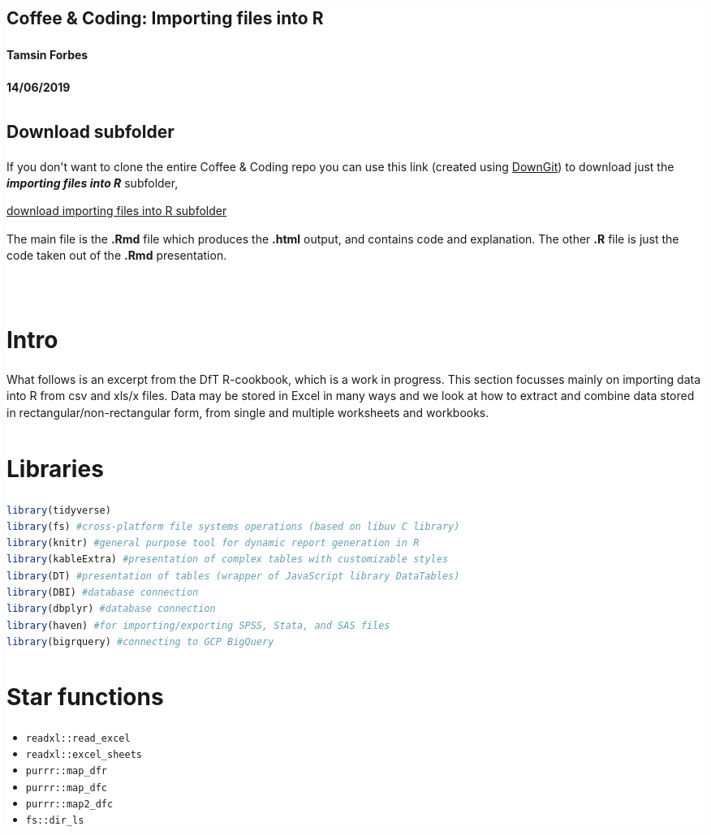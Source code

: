 Coffee & Coding: Importing files into R
------------------------------------------
#### Tamsin Forbes
#### 14/06/2019

## Download subfolder

If you don't want to clone the entire Coffee & Coding repo you can use this link (created using [DownGit](https://minhaskamal.github.io/DownGit/#/home)) to download just the ___importing files into R___ subfolder,

[download importing files into R subfolder](https://minhaskamal.github.io/DownGit/#/home?url=https://github.com/departmentfortransport/coffee-and-coding/tree/master/20190614_importing_files_into_R)

The main file is the **.Rmd** file which produces the **.html** output, and contains code and explanation. The other **.R** file is just the code taken out of the **.Rmd** presentation.

<br>

# Intro

What follows is an excerpt from the DfT R-cookbook, which is a work in progress. This section focusses mainly on importing data into R from csv and xls/x files. Data may be stored in Excel in many ways and we look at how to extract and combine data stored in rectangular/non-rectangular form, from single and multiple worksheets and workbooks.

# Libraries

```r
library(tidyverse)
library(fs) #cross-platform file systems operations (based on libuv C library)
library(knitr) #general purpose tool for dynamic report generation in R 
library(kableExtra) #presentation of complex tables with customizable styles
library(DT) #presentation of tables (wrapper of JavaScript library DataTables)
library(DBI) #database connection
library(dbplyr) #database connection
library(haven) #for importing/exporting SPSS, Stata, and SAS files
library(bigrquery) #connecting to GCP BigQuery
```

# Star functions

- `readxl::read_excel`
- `readxl::excel_sheets`
- `purrr::map_dfr`
- `purrr::map_dfc`
- `purrr::map2_dfc`
- `fs::dir_ls`

